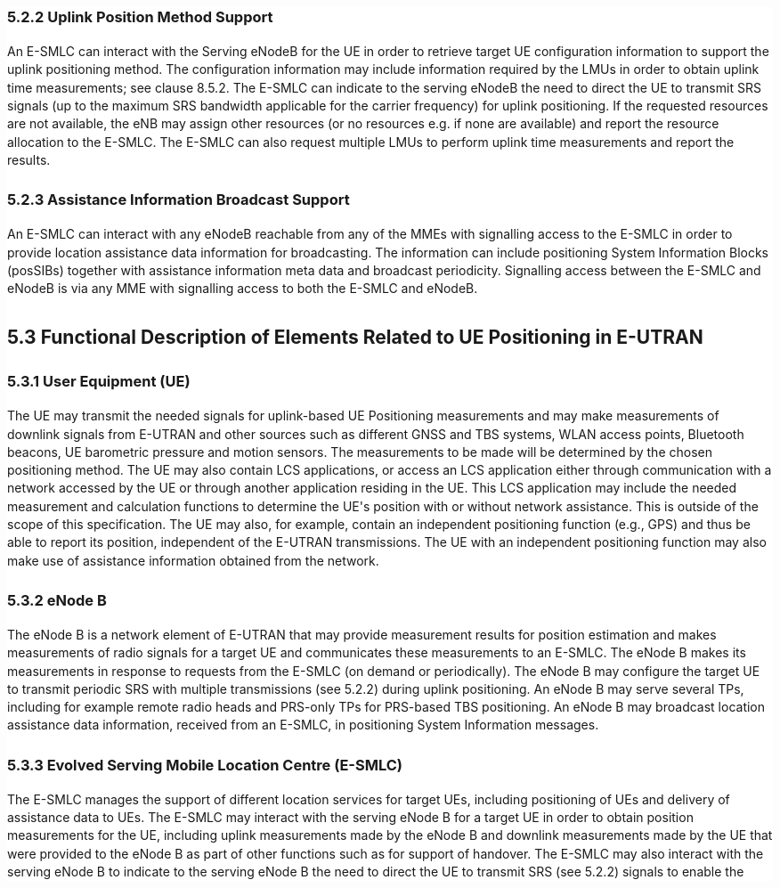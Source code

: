 ### 5.2.2 Uplink Position Method Support
An E-SMLC can interact with the Serving eNodeB for the UE in order to retrieve
target UE configuration information to support the uplink positioning method.
The configuration information may include information required by the LMUs in
order to obtain uplink time measurements; see clause 8.5.2. The E-SMLC can
indicate to the serving eNodeB the need to direct the UE to transmit SRS
signals (up to the maximum SRS bandwidth applicable for the carrier frequency)
for uplink positioning. If the requested resources are not available, the eNB
may assign other resources (or no resources e.g. if none are available) and
report the resource allocation to the E-SMLC.
The E-SMLC can also request multiple LMUs to perform uplink time measurements
and report the results.
### 5.2.3 Assistance Information Broadcast Support
An E-SMLC can interact with any eNodeB reachable from any of the MMEs with
signalling access to the E-SMLC in order to provide location assistance data
information for broadcasting. The information can include positioning System
Information Blocks (posSIBs) together with assistance information meta data
and broadcast periodicity.
Signalling access between the E-SMLC and eNodeB is via any MME with signalling
access to both the E-SMLC and eNodeB.
## 5.3 Functional Description of Elements Related to UE Positioning in E-UTRAN
### 5.3.1 User Equipment (UE)
The UE may transmit the needed signals for uplink-based UE Positioning
measurements and may make measurements of downlink signals from E-UTRAN and
other sources such as different GNSS and TBS systems, WLAN access points,
Bluetooth beacons, UE barometric pressure and motion sensors. The measurements
to be made will be determined by the chosen positioning method.
The UE may also contain LCS applications, or access an LCS application either
through communication with a network accessed by the UE or through another
application residing in the UE. This LCS application may include the needed
measurement and calculation functions to determine the UE\'s position with or
without network assistance. This is outside of the scope of this
specification.
The UE may also, for example, contain an independent positioning function
(e.g., GPS) and thus be able to report its position, independent of the
E-UTRAN transmissions. The UE with an independent positioning function may
also make use of assistance information obtained from the network.
### 5.3.2 eNode B
The eNode B is a network element of E-UTRAN that may provide measurement
results for position estimation and makes measurements of radio signals for a
target UE and communicates these measurements to an E-SMLC.
The eNode B makes its measurements in response to requests from the E-SMLC (on
demand or periodically).
The eNode B may configure the target UE to transmit periodic SRS with multiple
transmissions (see 5.2.2) during uplink positioning.
An eNode B may serve several TPs, including for example remote radio heads and
PRS-only TPs for PRS-based TBS positioning.
An eNode B may broadcast location assistance data information, received from
an E-SMLC, in positioning System Information messages.
### 5.3.3 Evolved Serving Mobile Location Centre (E-SMLC)
The E-SMLC manages the support of different location services for target UEs,
including positioning of UEs and delivery of assistance data to UEs. The
E-SMLC may interact with the serving eNode B for a target UE in order to
obtain position measurements for the UE, including uplink measurements made by
the eNode B and downlink measurements made by the UE that were provided to the
eNode B as part of other functions such as for support of handover. The E-SMLC
may also interact with the serving eNode B to indicate to the serving eNode B
the need to direct the UE to transmit SRS (see 5.2.2) signals to enable the